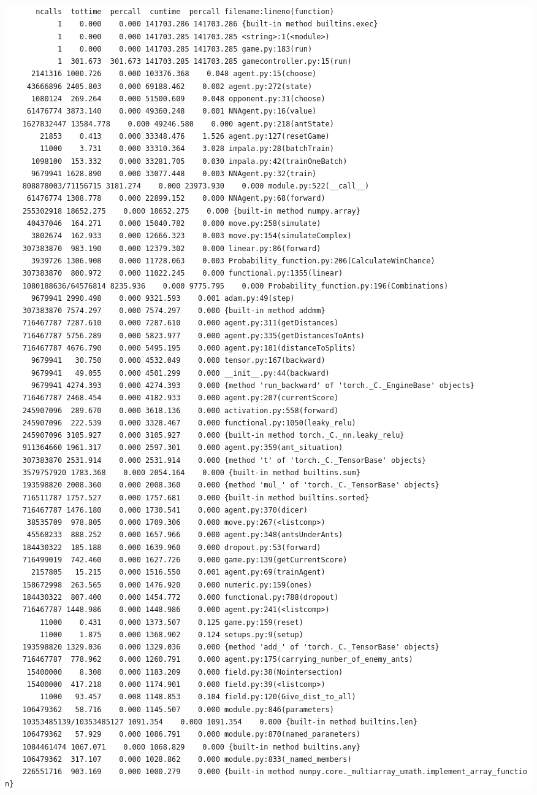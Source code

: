            ncalls  tottime  percall  cumtime  percall filename:lineno(function)
                1    0.000    0.000 141703.286 141703.286 {built-in method builtins.exec}
                1    0.000    0.000 141703.285 141703.285 <string>:1(<module>)
                1    0.000    0.000 141703.285 141703.285 game.py:183(run)
                1  301.673  301.673 141703.285 141703.285 gamecontroller.py:15(run)
          2141316 1000.726    0.000 103376.368    0.048 agent.py:15(choose)
         43666896 2405.803    0.000 69188.462    0.002 agent.py:272(state)
          1080124  269.264    0.000 51500.609    0.048 opponent.py:31(choose)
         61476774 3873.140    0.000 49360.248    0.001 NNAgent.py:16(value)
        1627832447 13584.778    0.000 49246.580    0.000 agent.py:218(antState)
            21853    0.413    0.000 33348.476    1.526 agent.py:127(resetGame)
            11000    3.731    0.000 33310.364    3.028 impala.py:28(batchTrain)
          1098100  153.332    0.000 33281.705    0.030 impala.py:42(trainOneBatch)
          9679941 1628.890    0.000 33077.448    0.003 NNAgent.py:32(train)
        808878003/71156715 3181.274    0.000 23973.930    0.000 module.py:522(__call__)
         61476774 1308.778    0.000 22899.152    0.000 NNAgent.py:68(forward)
        255302918 18652.275    0.000 18652.275    0.000 {built-in method numpy.array}
         40437046  164.271    0.000 15040.782    0.000 move.py:258(simulate)
          3802674  162.933    0.000 12666.323    0.003 move.py:154(simulateComplex)
        307383870  983.190    0.000 12379.302    0.000 linear.py:86(forward)
          3939726 1306.908    0.000 11728.063    0.003 Probability_function.py:206(CalculateWinChance)
        307383870  800.972    0.000 11022.245    0.000 functional.py:1355(linear)
        1080188636/64576814 8235.936    0.000 9775.795    0.000 Probability_function.py:196(Combinations)
          9679941 2990.498    0.000 9321.593    0.001 adam.py:49(step)
        307383870 7574.297    0.000 7574.297    0.000 {built-in method addmm}
        716467787 7287.610    0.000 7287.610    0.000 agent.py:311(getDistances)
        716467787 5756.289    0.000 5823.977    0.000 agent.py:335(getDistancesToAnts)
        716467787 4676.790    0.000 5495.195    0.000 agent.py:181(distanceToSplits)
          9679941   30.750    0.000 4532.049    0.000 tensor.py:167(backward)
          9679941   49.055    0.000 4501.299    0.000 __init__.py:44(backward)
          9679941 4274.393    0.000 4274.393    0.000 {method 'run_backward' of 'torch._C._EngineBase' objects}
        716467787 2468.454    0.000 4182.933    0.000 agent.py:207(currentScore)
        245907096  289.670    0.000 3618.136    0.000 activation.py:558(forward)
        245907096  222.539    0.000 3328.467    0.000 functional.py:1050(leaky_relu)
        245907096 3105.927    0.000 3105.927    0.000 {built-in method torch._C._nn.leaky_relu}
        911364660 1961.317    0.000 2597.301    0.000 agent.py:359(ant_situation)
        307383870 2531.914    0.000 2531.914    0.000 {method 't' of 'torch._C._TensorBase' objects}
        3579757920 1783.368    0.000 2054.164    0.000 {built-in method builtins.sum}
        193598820 2008.360    0.000 2008.360    0.000 {method 'mul_' of 'torch._C._TensorBase' objects}
        716511787 1757.527    0.000 1757.681    0.000 {built-in method builtins.sorted}
        716467787 1476.180    0.000 1730.541    0.000 agent.py:370(dicer)
         38535709  978.805    0.000 1709.306    0.000 move.py:267(<listcomp>)
         45568233  888.252    0.000 1657.966    0.000 agent.py:348(antsUnderAnts)
        184430322  185.188    0.000 1639.960    0.000 dropout.py:53(forward)
        716499019  742.460    0.000 1627.726    0.000 game.py:139(getCurrentScore)
          2157805   15.215    0.000 1516.550    0.001 agent.py:69(trainAgent)
        158672998  263.565    0.000 1476.920    0.000 numeric.py:159(ones)
        184430322  807.400    0.000 1454.772    0.000 functional.py:788(dropout)
        716467787 1448.986    0.000 1448.986    0.000 agent.py:241(<listcomp>)
            11000    0.431    0.000 1373.507    0.125 game.py:159(reset)
            11000    1.875    0.000 1368.902    0.124 setups.py:9(setup)
        193598820 1329.036    0.000 1329.036    0.000 {method 'add_' of 'torch._C._TensorBase' objects}
        716467787  778.962    0.000 1260.791    0.000 agent.py:175(carrying_number_of_enemy_ants)
         15400000    8.308    0.000 1183.209    0.000 field.py:38(Nointersection)
         15400000  417.218    0.000 1174.901    0.000 field.py:39(<listcomp>)
            11000   93.457    0.008 1148.853    0.104 field.py:120(Give_dist_to_all)
        106479362   58.716    0.000 1145.507    0.000 module.py:846(parameters)
        10353485139/10353485127 1091.354    0.000 1091.354    0.000 {built-in method builtins.len}
        106479362   57.929    0.000 1086.791    0.000 module.py:870(named_parameters)
        1084461474 1067.071    0.000 1068.829    0.000 {built-in method builtins.any}
        106479362  317.107    0.000 1028.862    0.000 module.py:833(_named_members)
        226551716  903.169    0.000 1000.279    0.000 {built-in method numpy.core._multiarray_umath.implement_array_function}